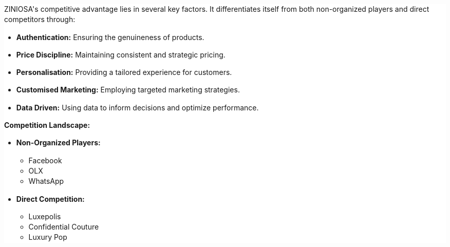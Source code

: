 ZINIOSA's competitive advantage lies in several key factors. It differentiates itself from both non-organized players and direct competitors through:

*   **Authentication:** Ensuring the genuineness of products.

*   **Price Discipline:** Maintaining consistent and strategic pricing.

*   **Personalisation:** Providing a tailored experience for customers.

*   **Customised Marketing:** Employing targeted marketing strategies.

*   **Data Driven:** Using data to inform decisions and optimize performance.

**Competition Landscape:**

*   **Non-Organized Players:**

    *   Facebook
    *   OLX
    *   WhatsApp

*   **Direct Competition:**

    *   Luxepolis
    *   Confidential Couture
    *   Luxury Pop

